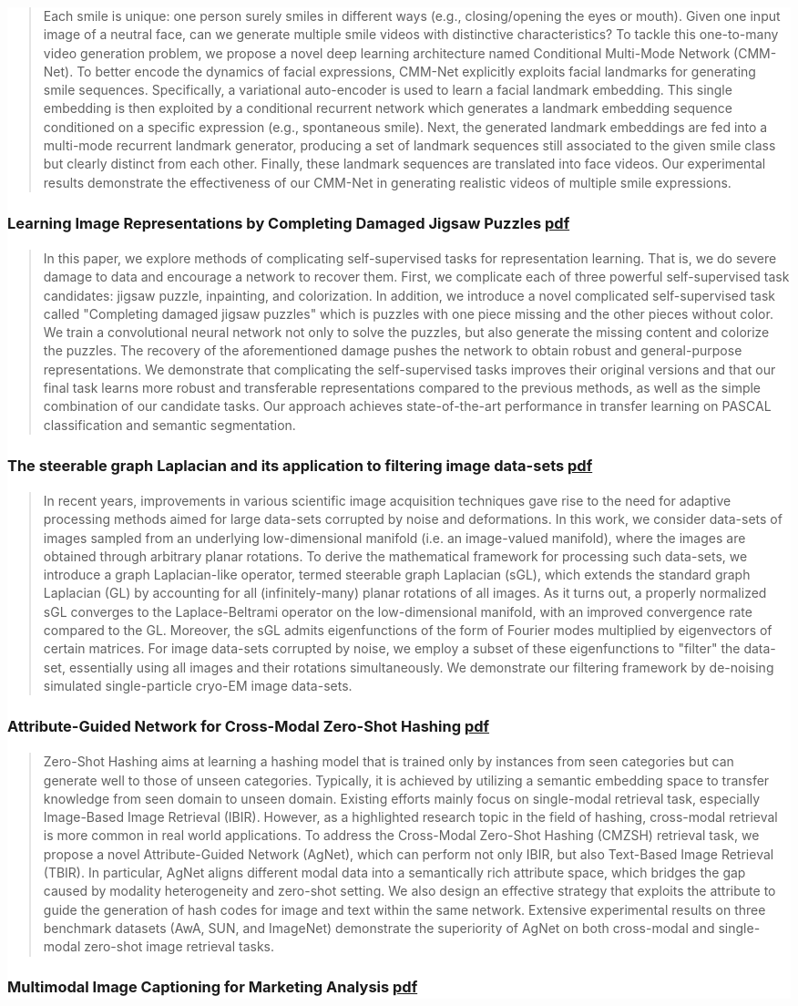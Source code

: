 > Each smile is unique: one person surely smiles in different ways (e.g., closing/opening the eyes or mouth). Given one input image of a neutral face, can we generate multiple smile videos with distinctive characteristics? To tackle this one-to-many video generation problem, we propose a novel deep learning architecture named Conditional Multi-Mode Network (CMM-Net). To better encode the dynamics of facial expressions, CMM-Net explicitly exploits facial landmarks for generating smile sequences. Specifically, a variational auto-encoder is used to learn a facial landmark embedding. This single embedding is then exploited by a conditional recurrent network which generates a landmark embedding sequence conditioned on a specific expression (e.g., spontaneous smile). Next, the generated landmark embeddings are fed into a multi-mode recurrent landmark generator, producing a set of landmark sequences still associated to the given smile class but clearly distinct from each other. Finally, these landmark sequences are translated into face videos. Our experimental results demonstrate the effectiveness of our CMM-Net in generating realistic videos of multiple smile expressions. 
### Learning Image Representations by Completing Damaged Jigsaw Puzzles  [ pdf ](https://arxiv.org/pdf/1802.01880.pdf)
> In this paper, we explore methods of complicating self-supervised tasks for representation learning. That is, we do severe damage to data and encourage a network to recover them. First, we complicate each of three powerful self-supervised task candidates: jigsaw puzzle, inpainting, and colorization. In addition, we introduce a novel complicated self-supervised task called "Completing damaged jigsaw puzzles" which is puzzles with one piece missing and the other pieces without color. We train a convolutional neural network not only to solve the puzzles, but also generate the missing content and colorize the puzzles. The recovery of the aforementioned damage pushes the network to obtain robust and general-purpose representations. We demonstrate that complicating the self-supervised tasks improves their original versions and that our final task learns more robust and transferable representations compared to the previous methods, as well as the simple combination of our candidate tasks. Our approach achieves state-of-the-art performance in transfer learning on PASCAL classification and semantic segmentation. 
### The steerable graph Laplacian and its application to filtering image  data-sets  [ pdf ](https://arxiv.org/pdf/1802.01894.pdf)
> In recent years, improvements in various scientific image acquisition techniques gave rise to the need for adaptive processing methods aimed for large data-sets corrupted by noise and deformations. In this work, we consider data-sets of images sampled from an underlying low-dimensional manifold (i.e. an image-valued manifold), where the images are obtained through arbitrary planar rotations. To derive the mathematical framework for processing such data-sets, we introduce a graph Laplacian-like operator, termed steerable graph Laplacian (sGL), which extends the standard graph Laplacian (GL) by accounting for all (infinitely-many) planar rotations of all images. As it turns out, a properly normalized sGL converges to the Laplace-Beltrami operator on the low-dimensional manifold, with an improved convergence rate compared to the GL. Moreover, the sGL admits eigenfunctions of the form of Fourier modes multiplied by eigenvectors of certain matrices. For image data-sets corrupted by noise, we employ a subset of these eigenfunctions to "filter" the data-set, essentially using all images and their rotations simultaneously. We demonstrate our filtering framework by de-noising simulated single-particle cryo-EM image data-sets. 
### Attribute-Guided Network for Cross-Modal Zero-Shot Hashing  [ pdf ](https://arxiv.org/pdf/1802.01943.pdf)
> Zero-Shot Hashing aims at learning a hashing model that is trained only by instances from seen categories but can generate well to those of unseen categories. Typically, it is achieved by utilizing a semantic embedding space to transfer knowledge from seen domain to unseen domain. Existing efforts mainly focus on single-modal retrieval task, especially Image-Based Image Retrieval (IBIR). However, as a highlighted research topic in the field of hashing, cross-modal retrieval is more common in real world applications. To address the Cross-Modal Zero-Shot Hashing (CMZSH) retrieval task, we propose a novel Attribute-Guided Network (AgNet), which can perform not only IBIR, but also Text-Based Image Retrieval (TBIR). In particular, AgNet aligns different modal data into a semantically rich attribute space, which bridges the gap caused by modality heterogeneity and zero-shot setting. We also design an effective strategy that exploits the attribute to guide the generation of hash codes for image and text within the same network. Extensive experimental results on three benchmark datasets (AwA, SUN, and ImageNet) demonstrate the superiority of AgNet on both cross-modal and single-modal zero-shot image retrieval tasks. 
### Multimodal Image Captioning for Marketing Analysis  [ pdf ](https://arxiv.org/pdf/1802.01958.pdf)